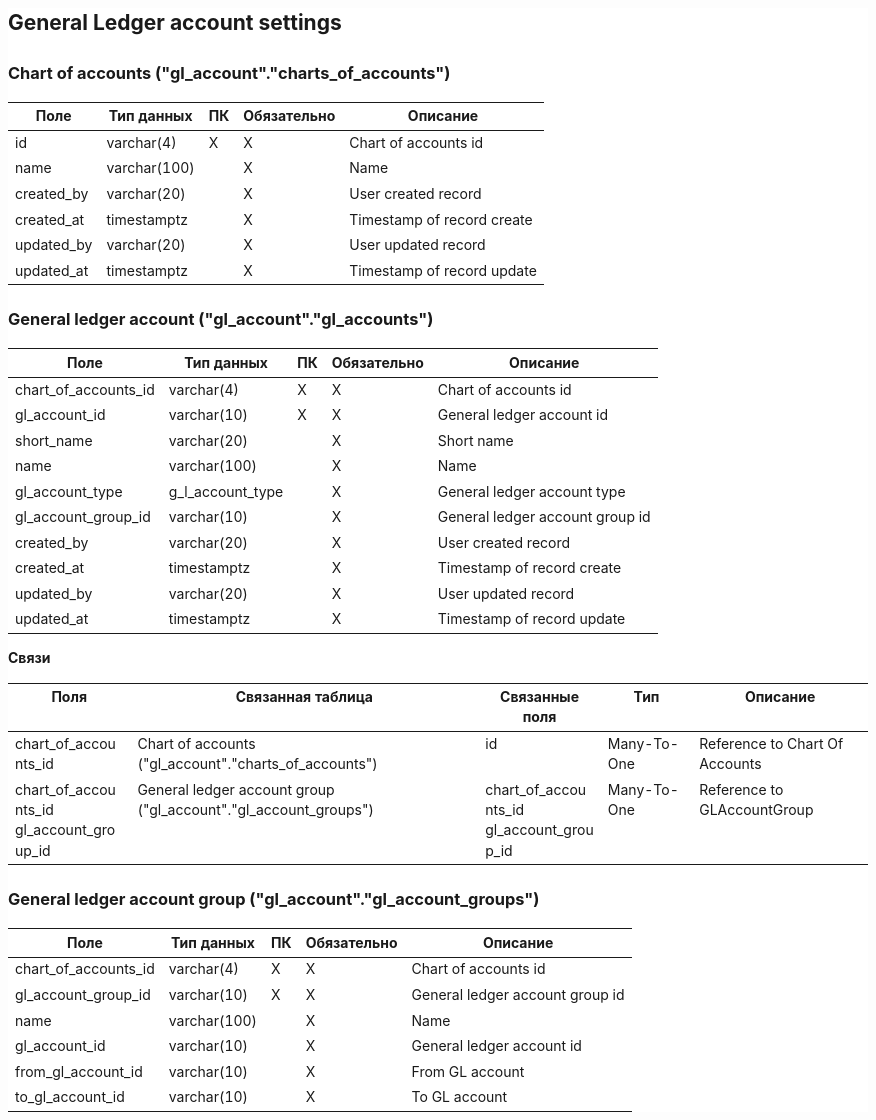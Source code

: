 ## General Ledger account settings

### Chart of accounts ("gl_account"."charts_of_accounts")

| Поле  | Тип данных | ПК | Обязательно| Описание|
| ------- | ------- | ------- | ------- | ------- |
| id | varchar(4) | X | X | Chart of accounts id |
| name | varchar(100) |  | X | Name |
| created_by | varchar(20) |  | X | User created record |
| created_at | timestamptz |  | X | Timestamp of record create |
| updated_by | varchar(20) |  | X | User updated record |
| updated_at | timestamptz |  | X | Timestamp of record update |

### General ledger account ("gl_account"."gl_accounts")

| Поле  | Тип данных | ПК | Обязательно| Описание|
| ------- | ------- | ------- | ------- | ------- |
| chart_of_accounts_id | varchar(4) | X | X | Chart of accounts id |
| gl_account_id | varchar(10) | X | X | General ledger account id |
| short_name | varchar(20) |  | X | Short name |
| name | varchar(100) |  | X | Name |
| gl_account_type | g_l_account_type |  | X | General ledger account type |
| gl_account_group_id | varchar(10) |  | X | General ledger account group id |
| created_by | varchar(20) |  | X | User created record |
| created_at | timestamptz |  | X | Timestamp of record create |
| updated_by | varchar(20) |  | X | User updated record |
| updated_at | timestamptz |  | X | Timestamp of record update |


**Связи**

| Поля  | Связанная таблица | Связанные поля | Тип | Описание|
| ------- | ------- | ------- | ------- | ------- |
| chart_of_accounts_id | Chart of accounts ("gl_account"."charts_of_accounts") | id | Many-To-One | Reference to Chart Of Accounts |
| chart_of_accounts_id<br>gl_account_group_id | General ledger account group ("gl_account"."gl_account_groups") | chart_of_accounts_id<br>gl_account_group_id | Many-To-One | Reference to GLAccountGroup |

### General ledger account group ("gl_account"."gl_account_groups")

| Поле  | Тип данных | ПК | Обязательно| Описание|
| ------- | ------- | ------- | ------- | ------- |
| chart_of_accounts_id | varchar(4) | X | X | Chart of accounts id |
| gl_account_group_id | varchar(10) | X | X | General ledger account group id |
| name | varchar(100) |  | X | Name |
| gl_account_id | varchar(10) |  | X | General ledger account id |
| from_gl_account_id | varchar(10) |  | X | From GL account |
| to_gl_account_id | varchar(10) |  | X | To GL account |